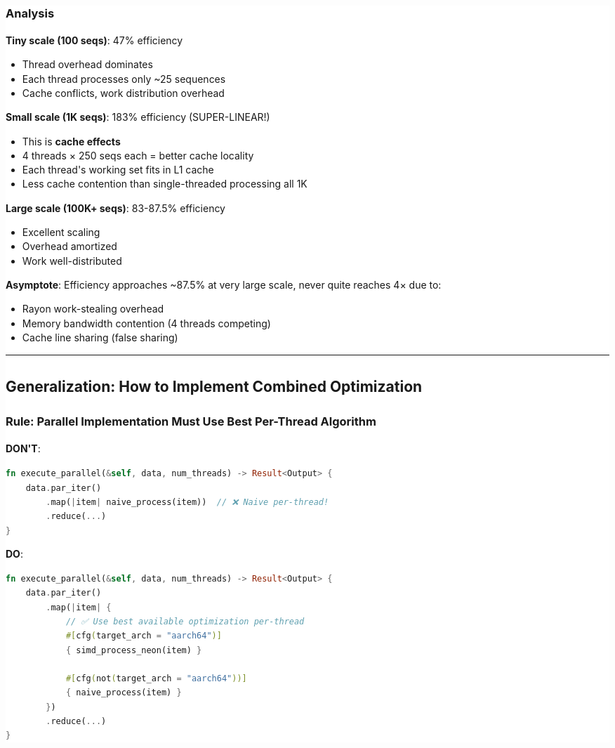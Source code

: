 ### Analysis

**Tiny scale (100 seqs)**: 47% efficiency
- Thread overhead dominates
- Each thread processes only ~25 sequences
- Cache conflicts, work distribution overhead

**Small scale (1K seqs)**: 183% efficiency (SUPER-LINEAR!)
- This is **cache effects**
- 4 threads × 250 seqs each = better cache locality
- Each thread's working set fits in L1 cache
- Less cache contention than single-threaded processing all 1K

**Large scale (100K+ seqs)**: 83-87.5% efficiency
- Excellent scaling
- Overhead amortized
- Work well-distributed

**Asymptote**: Efficiency approaches ~87.5% at very large scale, never quite reaches 4× due to:
- Rayon work-stealing overhead
- Memory bandwidth contention (4 threads competing)
- Cache line sharing (false sharing)

---

## Generalization: How to Implement Combined Optimization

### Rule: Parallel Implementation Must Use Best Per-Thread Algorithm

**DON'T**:
```rust
fn execute_parallel(&self, data, num_threads) -> Result<Output> {
    data.par_iter()
        .map(|item| naive_process(item))  // ❌ Naive per-thread!
        .reduce(...)
}
```

**DO**:
```rust
fn execute_parallel(&self, data, num_threads) -> Result<Output> {
    data.par_iter()
        .map(|item| {
            // ✅ Use best available optimization per-thread
            #[cfg(target_arch = "aarch64")]
            { simd_process_neon(item) }

            #[cfg(not(target_arch = "aarch64"))]
            { naive_process(item) }
        })
        .reduce(...)
}
```
